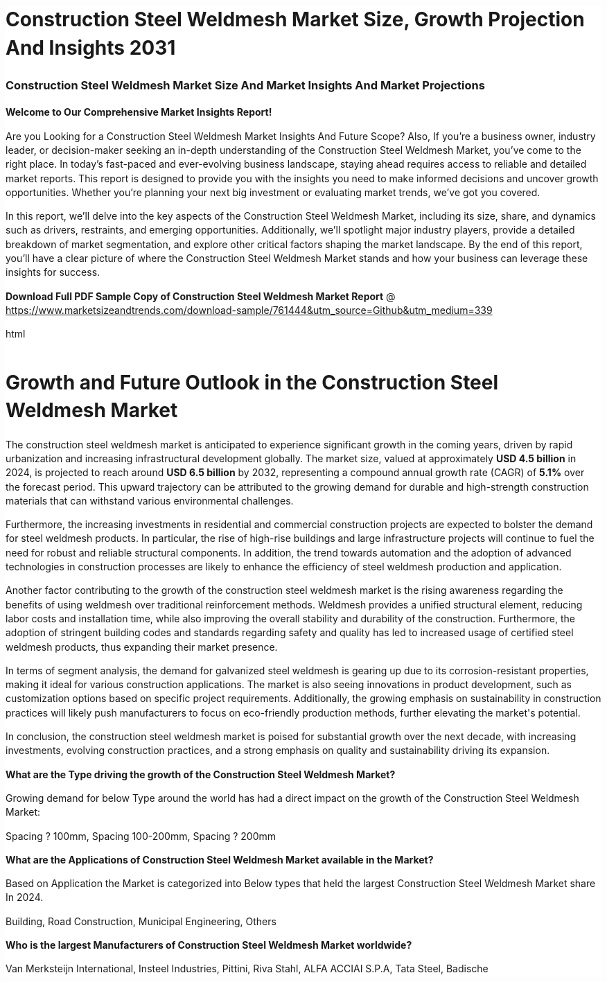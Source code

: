 <h1>Construction Steel Weldmesh Market Size, Growth Projection And Insights 2031</h1><div class="" data-test-id=""><h3><span class="">Construction Steel Weldmesh Market Size And Market Insights And Market Projections</span></h3></div><div class="" data-test-id=""><p><strong>Welcome to Our Comprehensive Market Insights Report!</strong></p><p>Are you Looking for a Construction Steel Weldmesh Market Insights And Future Scope? Also, If you&rsquo;re a business owner, industry leader, or decision-maker seeking an in-depth understanding of the Construction Steel Weldmesh Market, you&rsquo;ve come to the right place. In today&rsquo;s fast-paced and ever-evolving business landscape, staying ahead requires access to reliable and detailed market reports. This report is designed to provide you with the insights you need to make informed decisions and uncover growth opportunities. Whether you&rsquo;re planning your next big investment or evaluating market trends, we&rsquo;ve got you covered.</p><p>In this report, we&rsquo;ll delve into the key aspects of the Construction Steel Weldmesh Market, including its size, share, and dynamics such as drivers, restraints, and emerging opportunities. Additionally, we&rsquo;ll spotlight major industry players, provide a detailed breakdown of market segmentation, and explore other critical factors shaping the market landscape. By the end of this report, you&rsquo;ll have a clear picture of where the Construction Steel Weldmesh Market stands and how your business can leverage these insights for success.</p><p><strong>Download Full PDF Sample Copy of Construction Steel Weldmesh Market Report</strong> @ <a href="https://www.marketsizeandtrends.com/download-sample/761444&utm_source=Github&utm_medium=339" target="_blank">https://www.marketsizeandtrends.com/download-sample/761444&utm_source=Github&utm_medium=339</a></p></div><div class="" data-test-id=""><p><span class="">html<!DOCTYPE html><html lang="en"><head> <meta charset="UTF-8"> <meta name="viewport" content="width=device-width, initial-scale=1.0"> <title>Growth and Future Outlook in the Construction Steel Weldmesh Market</title></head><body> <h1>Growth and Future Outlook in the Construction Steel Weldmesh Market</h1> <p>The construction steel weldmesh market is anticipated to experience significant growth in the coming years, driven by rapid urbanization and increasing infrastructural development globally. The market size, valued at approximately <strong>USD 4.5 billion</strong> in 2024, is projected to reach around <strong>USD 6.5 billion</strong> by 2032, representing a compound annual growth rate (CAGR) of <strong>5.1%</strong> over the forecast period. This upward trajectory can be attributed to the growing demand for durable and high-strength construction materials that can withstand various environmental challenges.</p> <p>Furthermore, the increasing investments in residential and commercial construction projects are expected to bolster the demand for steel weldmesh products. In particular, the rise of high-rise buildings and large infrastructure projects will continue to fuel the need for robust and reliable structural components. In addition, the trend towards automation and the adoption of advanced technologies in construction processes are likely to enhance the efficiency of steel weldmesh production and application.</p> <p><strong></strong></p> <p>Another factor contributing to the growth of the construction steel weldmesh market is the rising awareness regarding the benefits of using weldmesh over traditional reinforcement methods. Weldmesh provides a unified structural element, reducing labor costs and installation time, while also improving the overall stability and durability of the construction. Furthermore, the adoption of stringent building codes and standards regarding safety and quality has led to increased usage of certified steel weldmesh products, thus expanding their market presence.</p> <p>In terms of segment analysis, the demand for galvanized steel weldmesh is gearing up due to its corrosion-resistant properties, making it ideal for various construction applications. The market is also seeing innovations in product development, such as customization options based on specific project requirements. Additionally, the growing emphasis on sustainability in construction practices will likely push manufacturers to focus on eco-friendly production methods, further elevating the market's potential.</p> <p>In conclusion, the construction steel weldmesh market is poised for substantial growth over the next decade, with increasing investments, evolving construction practices, and a strong emphasis on quality and sustainability driving its expansion.</p> </body></html></span></p><p><strong><span class="">What are the&nbsp;Type driving the growth of the Construction Steel Weldmesh Market?</span></strong></p></div><div class="" data-test-id=""><p><span class="">Growing demand for below Type around the world has had a direct impact on the growth of the Construction Steel Weldmesh Market:</span></p></div><div class="" data-test-id=""><p>Spacing ? 100mm, Spacing 100-200mm, Spacing ? 200mm</p><p><span class=""><strong>What are the&nbsp;Applications&nbsp;of Construction Steel Weldmesh Market available in the Market?</strong></span></p></div><div class="" data-test-id=""><p><span class="">Based on Application the Market is categorized into Below types that held the largest Construction Steel Weldmesh Market share In 2024.</span></p></div><div class="" data-test-id=""><p><span class="">Building, Road Construction, Municipal Engineering, Others</span></p><p><span class=""><strong>Who is the largest Manufacturers of Construction Steel Weldmesh Market worldwide?</strong></span></p></div><div class="" data-test-id=""><p><span class="">Van Merksteijn International, Insteel Industries, Pittini, Riva Stahl, ALFA ACCIAI S.P.A, Tata Steel, Badische